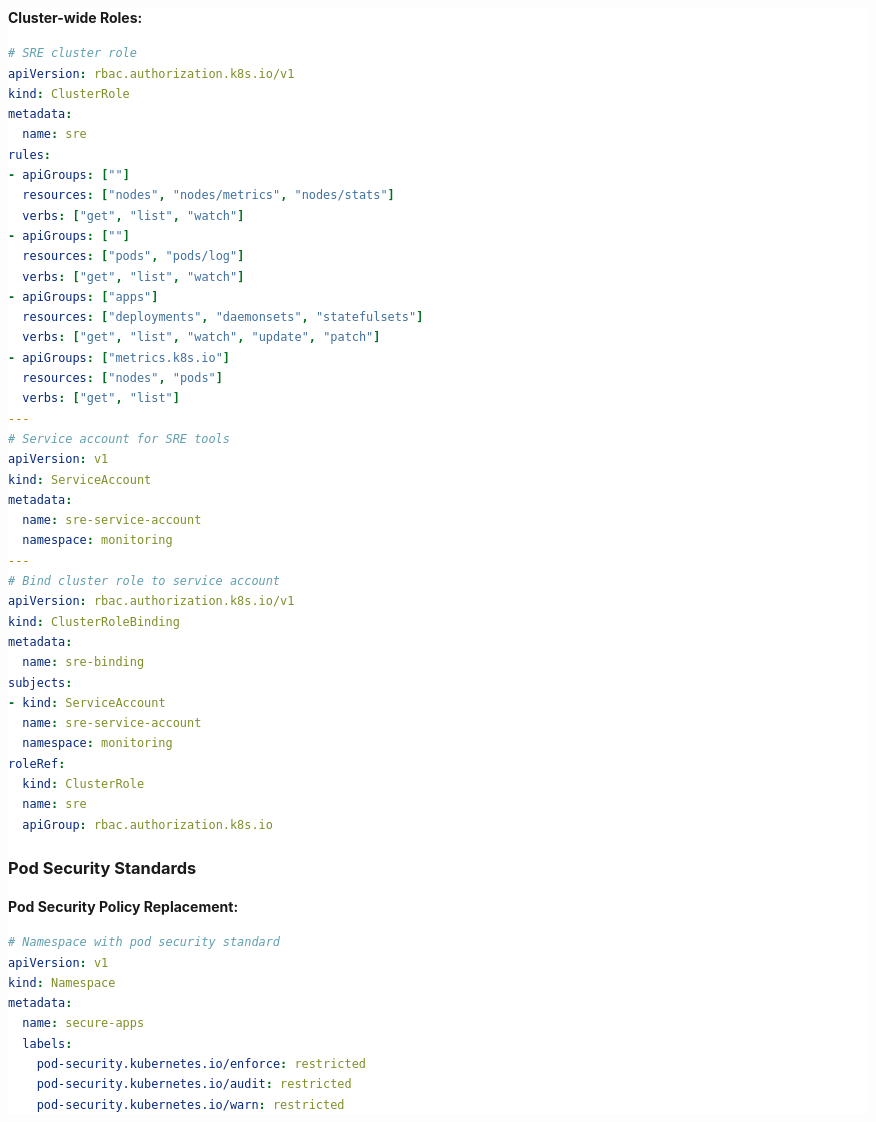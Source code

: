 **Cluster-wide Roles:**

```yaml
# SRE cluster role
apiVersion: rbac.authorization.k8s.io/v1
kind: ClusterRole
metadata:
  name: sre
rules:
- apiGroups: [""]
  resources: ["nodes", "nodes/metrics", "nodes/stats"]
  verbs: ["get", "list", "watch"]
- apiGroups: [""]
  resources: ["pods", "pods/log"]
  verbs: ["get", "list", "watch"]
- apiGroups: ["apps"]
  resources: ["deployments", "daemonsets", "statefulsets"]
  verbs: ["get", "list", "watch", "update", "patch"]
- apiGroups: ["metrics.k8s.io"]
  resources: ["nodes", "pods"]
  verbs: ["get", "list"]
---
# Service account for SRE tools
apiVersion: v1
kind: ServiceAccount
metadata:
  name: sre-service-account
  namespace: monitoring
---
# Bind cluster role to service account
apiVersion: rbac.authorization.k8s.io/v1
kind: ClusterRoleBinding
metadata:
  name: sre-binding
subjects:
- kind: ServiceAccount
  name: sre-service-account
  namespace: monitoring
roleRef:
  kind: ClusterRole
  name: sre
  apiGroup: rbac.authorization.k8s.io
```

### Pod Security Standards

**Pod Security Policy Replacement:**

```yaml
# Namespace with pod security standard
apiVersion: v1
kind: Namespace
metadata:
  name: secure-apps
  labels:
    pod-security.kubernetes.io/enforce: restricted
    pod-security.kubernetes.io/audit: restricted
    pod-security.kubernetes.io/warn: restricted
```
